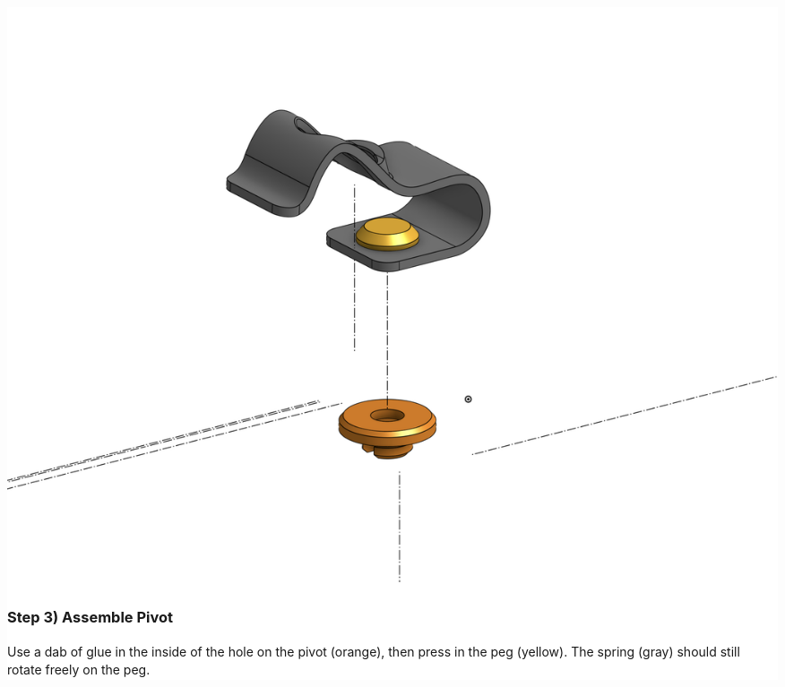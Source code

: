 ![](02-FrontPanel-01.png)

### Step 3) Assemble Pivot
Use a dab of glue in the inside of the hole on the pivot (orange), then press in the peg (yellow). The spring (gray) should still rotate freely on the peg.